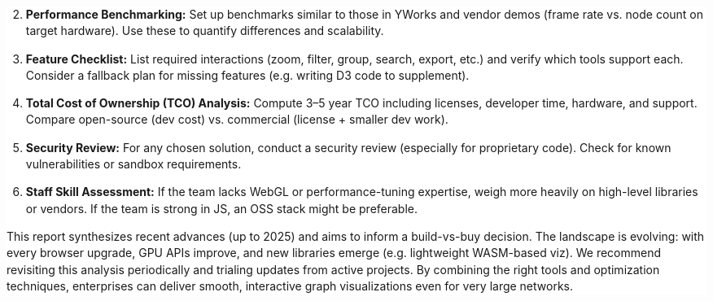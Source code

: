 2.  **Performance Benchmarking:** Set up benchmarks similar to those in YWorks and vendor demos (frame rate vs. node count on target hardware). Use these to quantify differences and scalability.
    
3.  **Feature Checklist:** List required interactions (zoom, filter, group, search, export, etc.) and verify which tools support each. Consider a fallback plan for missing features (e.g. writing D3 code to supplement).
    
4.  **Total Cost of Ownership (TCO) Analysis:** Compute 3–5 year TCO including licenses, developer time, hardware, and support. Compare open-source (dev cost) vs. commercial (license + smaller dev work).
    
5.  **Security Review:** For any chosen solution, conduct a security review (especially for proprietary code). Check for known vulnerabilities or sandbox requirements.
    
6.  **Staff Skill Assessment:** If the team lacks WebGL or performance-tuning expertise, weigh more heavily on high-level libraries or vendors. If the team is strong in JS, an OSS stack might be preferable.
    

This report synthesizes recent advances (up to 2025) and aims to inform a build-vs-buy decision. The landscape is evolving: with every browser upgrade, GPU APIs improve, and new libraries emerge (e.g. lightweight WASM-based viz). We recommend revisiting this analysis periodically and trialing updates from active projects. By combining the right tools and optimization techniques, enterprises can deliver smooth, interactive graph visualizations even for very large networks.